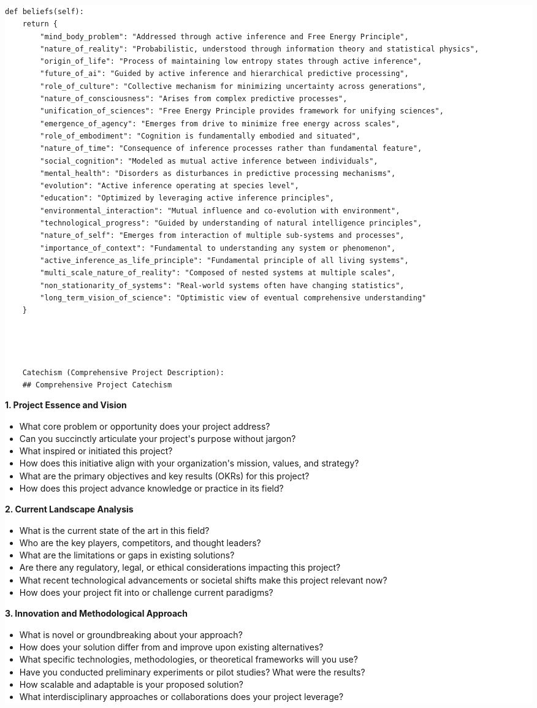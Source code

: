     def beliefs(self):
        return {
            "mind_body_problem": "Addressed through active inference and Free Energy Principle",
            "nature_of_reality": "Probabilistic, understood through information theory and statistical physics",
            "origin_of_life": "Process of maintaining low entropy states through active inference",
            "future_of_ai": "Guided by active inference and hierarchical predictive processing",
            "role_of_culture": "Collective mechanism for minimizing uncertainty across generations",
            "nature_of_consciousness": "Arises from complex predictive processes",
            "unification_of_sciences": "Free Energy Principle provides framework for unifying sciences",
            "emergence_of_agency": "Emerges from drive to minimize free energy across scales",
            "role_of_embodiment": "Cognition is fundamentally embodied and situated",
            "nature_of_time": "Consequence of inference processes rather than fundamental feature",
            "social_cognition": "Modeled as mutual active inference between individuals",
            "mental_health": "Disorders as disturbances in predictive processing mechanisms",
            "evolution": "Active inference operating at species level",
            "education": "Optimized by leveraging active inference principles",
            "environmental_interaction": "Mutual influence and co-evolution with environment",
            "technological_progress": "Guided by understanding of natural intelligence principles",
            "nature_of_self": "Emerges from interaction of multiple sub-systems and processes",
            "importance_of_context": "Fundamental to understanding any system or phenomenon",
            "active_inference_as_life_principle": "Fundamental principle of all living systems",
            "multi_scale_nature_of_reality": "Composed of nested systems at multiple scales",
            "non_stationarity_of_systems": "Real-world systems often have changing statistics",
            "long_term_vision_of_science": "Optimistic view of eventual comprehensive understanding"
        }




        Catechism (Comprehensive Project Description):
        ## Comprehensive Project Catechism

**1. Project Essence and Vision**
- What core problem or opportunity does your project address?
- Can you succinctly articulate your project's purpose without jargon?
- What inspired or initiated this project?
- How does this initiative align with your organization's mission, values, and strategy?
- What are the primary objectives and key results (OKRs) for this project?
- How does this project advance knowledge or practice in its field?

**2. Current Landscape Analysis**
- What is the current state of the art in this field?
- Who are the key players, competitors, and thought leaders?
- What are the limitations or gaps in existing solutions?
- Are there any regulatory, legal, or ethical considerations impacting this project?
- What recent technological advancements or societal shifts make this project relevant now?
- How does your project fit into or challenge current paradigms?

**3. Innovation and Methodological Approach**
- What is novel or groundbreaking about your approach?
- How does your solution differ from and improve upon existing alternatives?
- What specific technologies, methodologies, or theoretical frameworks will you use?
- Have you conducted preliminary experiments or pilot studies? What were the results?
- How scalable and adaptable is your proposed solution?
- What interdisciplinary approaches or collaborations does your project leverage?
